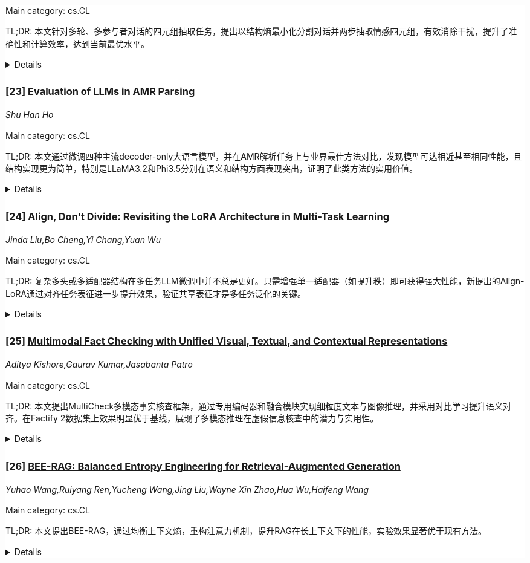 Main category: cs.CL

TL;DR: 本文针对多轮、多参与者对话的四元组抽取任务，提出以结构熵最小化分割对话并两步抽取情感四元组，有效消除干扰，提升了准确性和计算效率，达到当前最优水平。


<details><summary>Details</summary></details>


### [23] [Evaluation of LLMs in AMR Parsing](https://arxiv.org/abs/2508.05028)
*Shu Han Ho*

Main category: cs.CL

TL;DR: 本文通过微调四种主流decoder-only大语言模型，并在AMR解析任务上与业界最佳方法对比，发现模型可达相近甚至相同性能，且结构实现更为简单，特别是LLaMA3.2和Phi3.5分别在语义和结构方面表现突出，证明了此类方法的实用价值。


<details><summary>Details</summary></details>


### [24] [Align, Don't Divide: Revisiting the LoRA Architecture in Multi-Task Learning](https://arxiv.org/abs/2508.05078)
*Jinda Liu,Bo Cheng,Yi Chang,Yuan Wu*

Main category: cs.CL

TL;DR: 复杂多头或多适配器结构在多任务LLM微调中并不总是更好。只需增强单一适配器（如提升秩）即可获得强大性能，新提出的Align-LoRA通过对齐任务表征进一步提升效果，验证共享表征才是多任务泛化的关键。


<details><summary>Details</summary></details>


### [25] [Multimodal Fact Checking with Unified Visual, Textual, and Contextual Representations](https://arxiv.org/abs/2508.05097)
*Aditya Kishore,Gaurav Kumar,Jasabanta Patro*

Main category: cs.CL

TL;DR: 本文提出MultiCheck多模态事实核查框架，通过专用编码器和融合模块实现细粒度文本与图像推理，并采用对比学习提升语义对齐。在Factify 2数据集上效果明显优于基线，展现了多模态推理在虚假信息核查中的潜力与实用性。


<details><summary>Details</summary></details>


### [26] [BEE-RAG: Balanced Entropy Engineering for Retrieval-Augmented Generation](https://arxiv.org/abs/2508.05100)
*Yuhao Wang,Ruiyang Ren,Yucheng Wang,Jing Liu,Wayne Xin Zhao,Hua Wu,Haifeng Wang*

Main category: cs.CL

TL;DR: 本文提出BEE-RAG，通过均衡上下文熵，重构注意力机制，提升RAG在长上下文下的性能，实验效果显著优于现有方法。


<details><summary>Details</summary></details>

